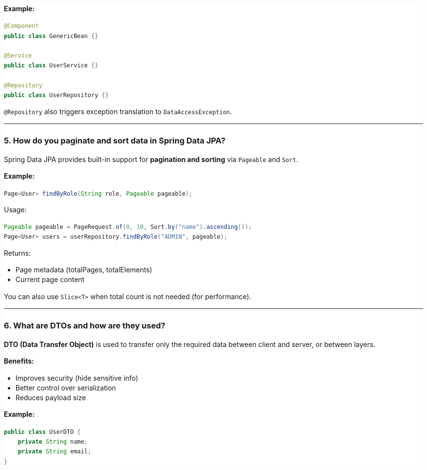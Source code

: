 **Example:**
```java
@Component
public class GenericBean {}

@Service
public class UserService {}

@Repository
public class UserRepository {}
```

`@Repository` also triggers exception translation to `DataAccessException`.

---

### **5. How do you paginate and sort data in Spring Data JPA?**

Spring Data JPA provides built-in support for **pagination and sorting** via `Pageable` and `Sort`.

**Example:**
```java
Page<User> findByRole(String role, Pageable pageable);
```

Usage:
```java
Pageable pageable = PageRequest.of(0, 10, Sort.by("name").ascending());
Page<User> users = userRepository.findByRole("ADMIN", pageable);
```

Returns:
- Page metadata (totalPages, totalElements)
- Current page content

You can also use `Slice<T>` when total count is not needed (for performance).

---

### **6. What are DTOs and how are they used?**

**DTO (Data Transfer Object)** is used to transfer only the required data between client and server, or between layers.

**Benefits:**
- Improves security (hide sensitive info)
- Better control over serialization
- Reduces payload size

**Example:**
```java
public class UserDTO {
    private String name;
    private String email;
}
```
